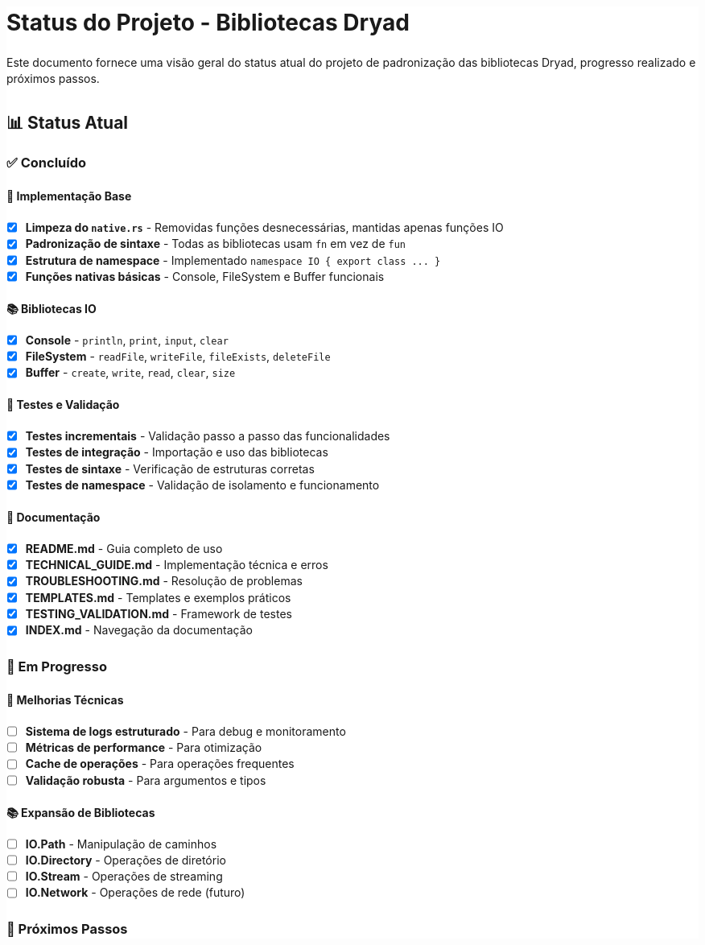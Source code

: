 # Status do Projeto - Bibliotecas Dryad

Este documento fornece uma visão geral do status atual do projeto de padronização das bibliotecas Dryad, progresso realizado e próximos passos.

## 📊 Status Atual

### ✅ Concluído

#### 🔧 Implementação Base
- [x] **Limpeza do `native.rs`** - Removidas funções desnecessárias, mantidas apenas funções IO
- [x] **Padronização de sintaxe** - Todas as bibliotecas usam `fn` em vez de `fun`
- [x] **Estrutura de namespace** - Implementado `namespace IO { export class ... }`
- [x] **Funções nativas básicas** - Console, FileSystem e Buffer funcionais

#### 📚 Bibliotecas IO
- [x] **Console** - `println`, `print`, `input`, `clear`
- [x] **FileSystem** - `readFile`, `writeFile`, `fileExists`, `deleteFile`
- [x] **Buffer** - `create`, `write`, `read`, `clear`, `size`

#### 🧪 Testes e Validação
- [x] **Testes incrementais** - Validação passo a passo das funcionalidades
- [x] **Testes de integração** - Importação e uso das bibliotecas
- [x] **Testes de sintaxe** - Verificação de estruturas corretas
- [x] **Testes de namespace** - Validação de isolamento e funcionamento

#### 📖 Documentação
- [x] **README.md** - Guia completo de uso
- [x] **TECHNICAL_GUIDE.md** - Implementação técnica e erros
- [x] **TROUBLESHOOTING.md** - Resolução de problemas
- [x] **TEMPLATES.md** - Templates e exemplos práticos
- [x] **TESTING_VALIDATION.md** - Framework de testes
- [x] **INDEX.md** - Navegação da documentação

### 🔄 Em Progresso

#### 🔧 Melhorias Técnicas
- [ ] **Sistema de logs estruturado** - Para debug e monitoramento
- [ ] **Métricas de performance** - Para otimização
- [ ] **Cache de operações** - Para operações frequentes
- [ ] **Validação robusta** - Para argumentos e tipos

#### 📚 Expansão de Bibliotecas
- [ ] **IO.Path** - Manipulação de caminhos
- [ ] **IO.Directory** - Operações de diretório
- [ ] **IO.Stream** - Operações de streaming
- [ ] **IO.Network** - Operações de rede (futuro)

### 🎯 Próximos Passos

